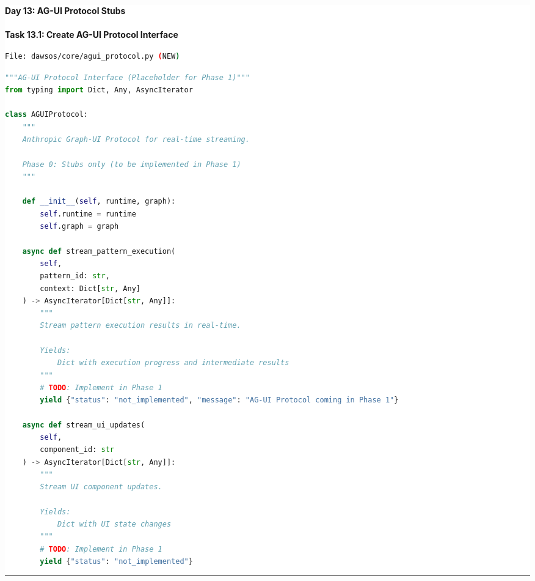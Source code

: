
#### Day 13: AG-UI Protocol Stubs

**Task 13.1: Create AG-UI Protocol Interface**
```bash
File: dawsos/core/agui_protocol.py (NEW)
```

```python
"""AG-UI Protocol Interface (Placeholder for Phase 1)"""
from typing import Dict, Any, AsyncIterator

class AGUIProtocol:
    """
    Anthropic Graph-UI Protocol for real-time streaming.

    Phase 0: Stubs only (to be implemented in Phase 1)
    """

    def __init__(self, runtime, graph):
        self.runtime = runtime
        self.graph = graph

    async def stream_pattern_execution(
        self,
        pattern_id: str,
        context: Dict[str, Any]
    ) -> AsyncIterator[Dict[str, Any]]:
        """
        Stream pattern execution results in real-time.

        Yields:
            Dict with execution progress and intermediate results
        """
        # TODO: Implement in Phase 1
        yield {"status": "not_implemented", "message": "AG-UI Protocol coming in Phase 1"}

    async def stream_ui_updates(
        self,
        component_id: str
    ) -> AsyncIterator[Dict[str, Any]]:
        """
        Stream UI component updates.

        Yields:
            Dict with UI state changes
        """
        # TODO: Implement in Phase 1
        yield {"status": "not_implemented"}
```

---
